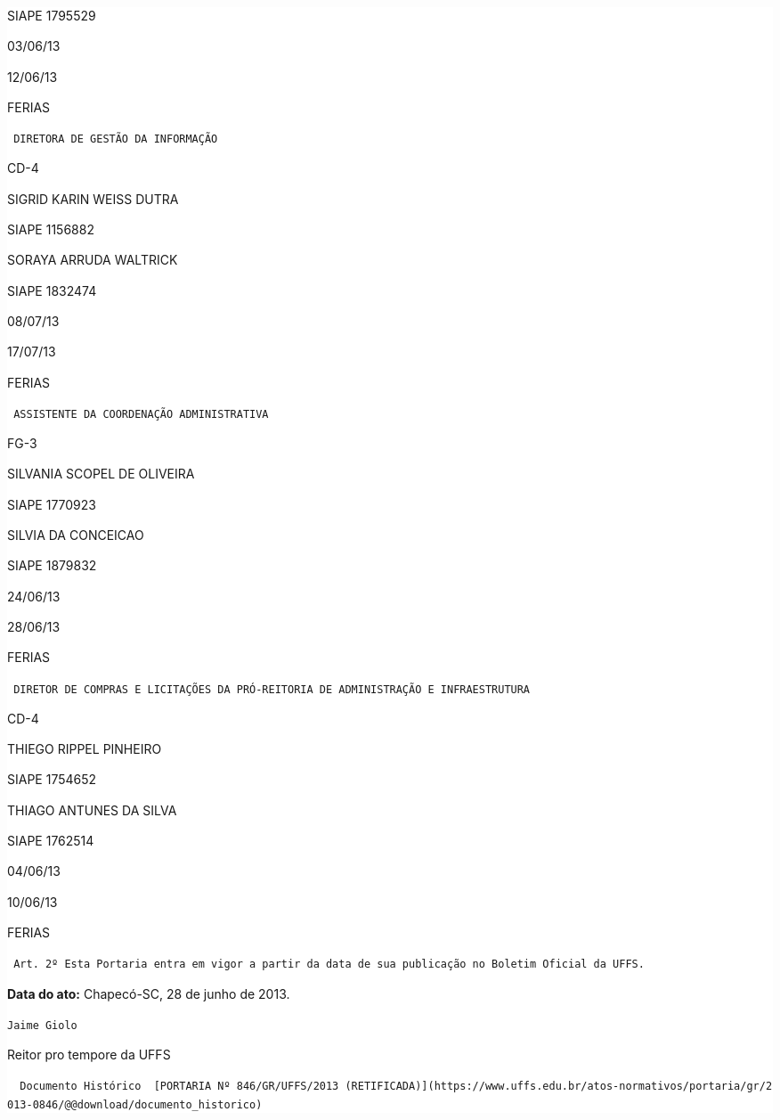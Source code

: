  SIAPE 1795529

   03/06/13

   12/06/13

   FERIAS

     DIRETORA DE GESTÃO DA INFORMAÇÃO

   CD-4

   SIGRID KARIN WEISS DUTRA

 SIAPE 1156882

   SORAYA ARRUDA WALTRICK

 SIAPE 1832474

   08/07/13

   17/07/13

   FERIAS

     ASSISTENTE DA COORDENAÇÃO ADMINISTRATIVA 

   FG-3

   SILVANIA SCOPEL DE OLIVEIRA

 SIAPE 1770923

   SILVIA DA CONCEICAO

 SIAPE 1879832

   24/06/13

   28/06/13

   FERIAS

     DIRETOR DE COMPRAS E LICITAÇÕES DA PRÓ-REITORIA DE ADMINISTRAÇÃO E INFRAESTRUTURA

   CD-4

   THIEGO RIPPEL PINHEIRO

 SIAPE 1754652

   THIAGO ANTUNES DA SILVA

 SIAPE 1762514

   04/06/13

   10/06/13

   FERIAS

     Art. 2º Esta Portaria entra em vigor a partir da data de sua publicação no Boletim Oficial da UFFS.

  

   **Data do ato:** Chapecó-SC, 28 de junho de 2013.   
 

    Jaime Giolo   
 Reitor pro tempore da UFFS 

      Documento Histórico  [PORTARIA Nº 846/GR/UFFS/2013 (RETIFICADA)](https://www.uffs.edu.br/atos-normativos/portaria/gr/2013-0846/@@download/documento_historico)     
      